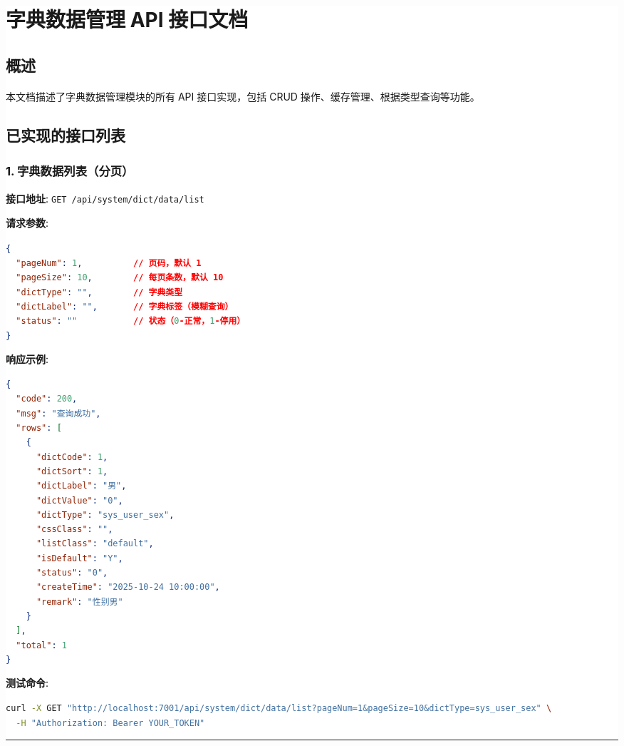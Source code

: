 # 字典数据管理 API 接口文档

## 概述

本文档描述了字典数据管理模块的所有 API 接口实现，包括 CRUD 操作、缓存管理、根据类型查询等功能。

## 已实现的接口列表

### 1. 字典数据列表（分页）

**接口地址**: `GET /api/system/dict/data/list`

**请求参数**:
```json
{
  "pageNum": 1,          // 页码，默认 1
  "pageSize": 10,        // 每页条数，默认 10
  "dictType": "",        // 字典类型
  "dictLabel": "",       // 字典标签（模糊查询）
  "status": ""           // 状态（0-正常，1-停用）
}
```

**响应示例**:
```json
{
  "code": 200,
  "msg": "查询成功",
  "rows": [
    {
      "dictCode": 1,
      "dictSort": 1,
      "dictLabel": "男",
      "dictValue": "0",
      "dictType": "sys_user_sex",
      "cssClass": "",
      "listClass": "default",
      "isDefault": "Y",
      "status": "0",
      "createTime": "2025-10-24 10:00:00",
      "remark": "性别男"
    }
  ],
  "total": 1
}
```

**测试命令**:
```bash
curl -X GET "http://localhost:7001/api/system/dict/data/list?pageNum=1&pageSize=10&dictType=sys_user_sex" \
  -H "Authorization: Bearer YOUR_TOKEN"
```

---